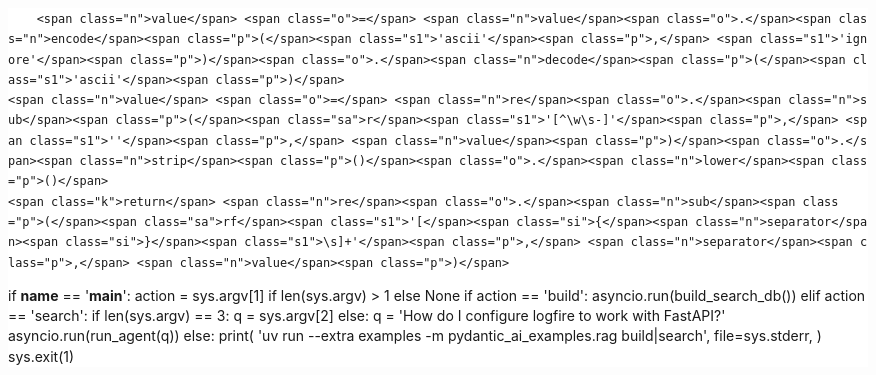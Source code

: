         <span class="n">value</span> <span class="o">=</span> <span class="n">value</span><span class="o">.</span><span class="n">encode</span><span class="p">(</span><span class="s1">'ascii'</span><span class="p">,</span> <span class="s1">'ignore'</span><span class="p">)</span><span class="o">.</span><span class="n">decode</span><span class="p">(</span><span class="s1">'ascii'</span><span class="p">)</span>
    <span class="n">value</span> <span class="o">=</span> <span class="n">re</span><span class="o">.</span><span class="n">sub</span><span class="p">(</span><span class="sa">r</span><span class="s1">'[^\w\s-]'</span><span class="p">,</span> <span class="s1">''</span><span class="p">,</span> <span class="n">value</span><span class="p">)</span><span class="o">.</span><span class="n">strip</span><span class="p">()</span><span class="o">.</span><span class="n">lower</span><span class="p">()</span>
    <span class="k">return</span> <span class="n">re</span><span class="o">.</span><span class="n">sub</span><span class="p">(</span><span class="sa">rf</span><span class="s1">'[</span><span class="si">{</span><span class="n">separator</span><span class="si">}</span><span class="s1">\s]+'</span><span class="p">,</span> <span class="n">separator</span><span class="p">,</span> <span class="n">value</span><span class="p">)</span>


<span class="k">if</span> <span class="vm">__name__</span> <span class="o">==</span> <span class="s1">'__main__'</span><span class="p">:</span>
    <span class="n">action</span> <span class="o">=</span> <span class="n">sys</span><span class="o">.</span><span class="n">argv</span><span class="p">[</span><span class="mi">1</span><span class="p">]</span> <span class="k">if</span> <span class="nb">len</span><span class="p">(</span><span class="n">sys</span><span class="o">.</span><span class="n">argv</span><span class="p">)</span> <span class="o">&gt;</span> <span class="mi">1</span> <span class="k">else</span> <span class="kc">None</span>
    <span class="k">if</span> <span class="n">action</span> <span class="o">==</span> <span class="s1">'build'</span><span class="p">:</span>
        <span class="n">asyncio</span><span class="o">.</span><span class="n">run</span><span class="p">(</span><span class="n">build_search_db</span><span class="p">())</span>
    <span class="k">elif</span> <span class="n">action</span> <span class="o">==</span> <span class="s1">'search'</span><span class="p">:</span>
        <span class="k">if</span> <span class="nb">len</span><span class="p">(</span><span class="n">sys</span><span class="o">.</span><span class="n">argv</span><span class="p">)</span> <span class="o">==</span> <span class="mi">3</span><span class="p">:</span>
            <span class="n">q</span> <span class="o">=</span> <span class="n">sys</span><span class="o">.</span><span class="n">argv</span><span class="p">[</span><span class="mi">2</span><span class="p">]</span>
        <span class="k">else</span><span class="p">:</span>
            <span class="n">q</span> <span class="o">=</span> <span class="s1">'How do I configure logfire to work with FastAPI?'</span>
        <span class="n">asyncio</span><span class="o">.</span><span class="n">run</span><span class="p">(</span><span class="n">run_agent</span><span class="p">(</span><span class="n">q</span><span class="p">))</span>
    <span class="k">else</span><span class="p">:</span>
        <span class="nb">print</span><span class="p">(</span>
            <span class="s1">'uv run --extra examples -m pydantic_ai_examples.rag build|search'</span><span class="p">,</span>
            <span class="n">file</span><span class="o">=</span><span class="n">sys</span><span class="o">.</span><span class="n">stderr</span><span class="p">,</span>
        <span class="p">)</span>
        <span class="n">sys</span><span class="o">.</span><span class="n">exit</span><span class="p">(</span><span class="mi">1</span><span class="p">)</span>
</code></pre></div>
